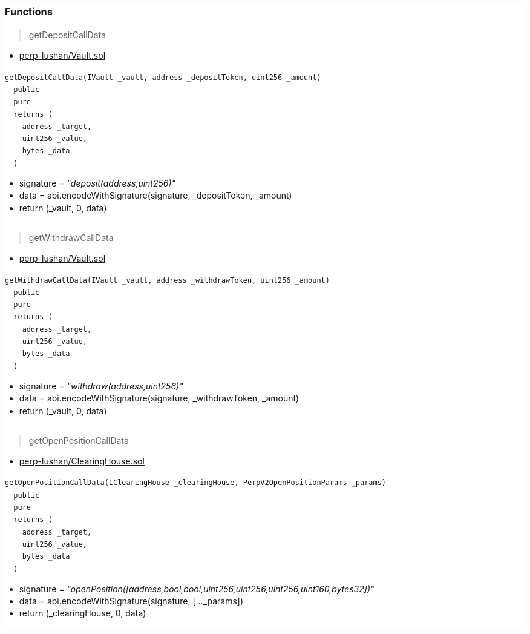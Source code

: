 ### Functions

> getDepositCallData

+ [perp-lushan/Vault.sol](https://github.com/perpetual-protocol/perp-lushan/blob/ac833e3db36732d54725647bb9f643034fddc37c/contracts/Vault.sol#L95)

```solidity
getDepositCallData(IVault _vault, address _depositToken, uint256 _amount)
  public 
  pure
  returns (
    address _target, 
    uint256 _value, 
    bytes _data
  )
```

+ signature = *"deposit(address,uint256)"*
+ data = abi.encodeWithSignature(signature, _depositToken, _amount)
+ return (_vault, 0, data)
-----

> getWithdrawCallData

+ [perp-lushan/Vault.sol](https://github.com/perpetual-protocol/perp-lushan/blob/ac833e3db36732d54725647bb9f643034fddc37c/contracts/Vault.sol#L121)

```solidity
getWithdrawCallData(IVault _vault, address _withdrawToken, uint256 _amount)
  public 
  pure
  returns (
    address _target, 
    uint256 _value, 
    bytes _data
  )
```

+ signature = *"withdraw(address,uint256)"*
+ data = abi.encodeWithSignature(signature, _withdrawToken, _amount)
+ return (_vault, 0, data)
-----

> getOpenPositionCallData

+ [perp-lushan/ClearingHouse.sol](https://github.com/perpetual-protocol/perp-lushan/blob/ac833e3db36732d54725647bb9f643034fddc37c/contracts/ClearingHouse.sol#L256)

```solidity
getOpenPositionCallData(IClearingHouse _clearingHouse, PerpV2OpenPositionParams _params)
  public 
  pure
  returns (
    address _target, 
    uint256 _value, 
    bytes _data
  )
```
+ signature = *"openPosition([address,bool,bool,uint256,uint256,uint256,uint160,bytes32])"*
+ data = abi.encodeWithSignature(signature, [..._params])
+ return (_clearingHouse, 0, data) 
-----


[1]: https://github.com/perpetual-protocol/perp-lushan/blob/main/contracts/ClearingHouse.sol
[401]: https://docs.futureswap.com/protocol/developer/trade#get-funding-rate
[400]: https://docs.futureswap.com/protocol/trading/trading-flow
[500]: https://insights.deribit.com/market-research/the-quest-for-perp-amms/
[720]: https://github.com/SetProtocol/perp-lushan-copy/blob/c03072188a58e71fe9a405c77b2a0c3be7ada795/contracts/ClearingHouse.sol#L907-L909
[300]: https://github.com/perpetual-protocol/perp-lushan/blob/main/contracts/lens/Quoter.sol
[301]: https://github.com/perpetual-protocol/perp-lushan/blob/67d7550fd0fd9fc1ca277a356c53e04bc9ac1985/test/clearingHouse/ClearingHouse.openPosition.test.ts#L204
[302]: https://github.com/perpetual-protocol/perp-lushan/blob/67d7550fd0fd9fc1ca277a356c53e04bc9ac1985/test/clearingHouse/ClearingHouse.partialClose.test.ts#L244-L252
[303]: https://perp.notion.site/Index-price-spread-attack-2f203d45b34f4cc3ab80ac835247030f
[304]: https://perp.notion.site/Bad-Debt-Attack-5cd74c9cc0b845ffa3cf13012c7fdb8c
[503]: https://www.notion.so/hellyeahsk/Perp-V2-Formulas-without-market-maker-terms-22b28066315b4d89a86dc15ba9605446
[500]: https://docs.google.com/spreadsheets/d/1UjxIs6hw1bFJalxwmHnONfX40K-hPhOm6oqyXnC6qsg/edit#gid=1384891502
[501]: https://gist.github.com/cgewecke/d9216d5e41a10bb7a0455ac352b1e4dc